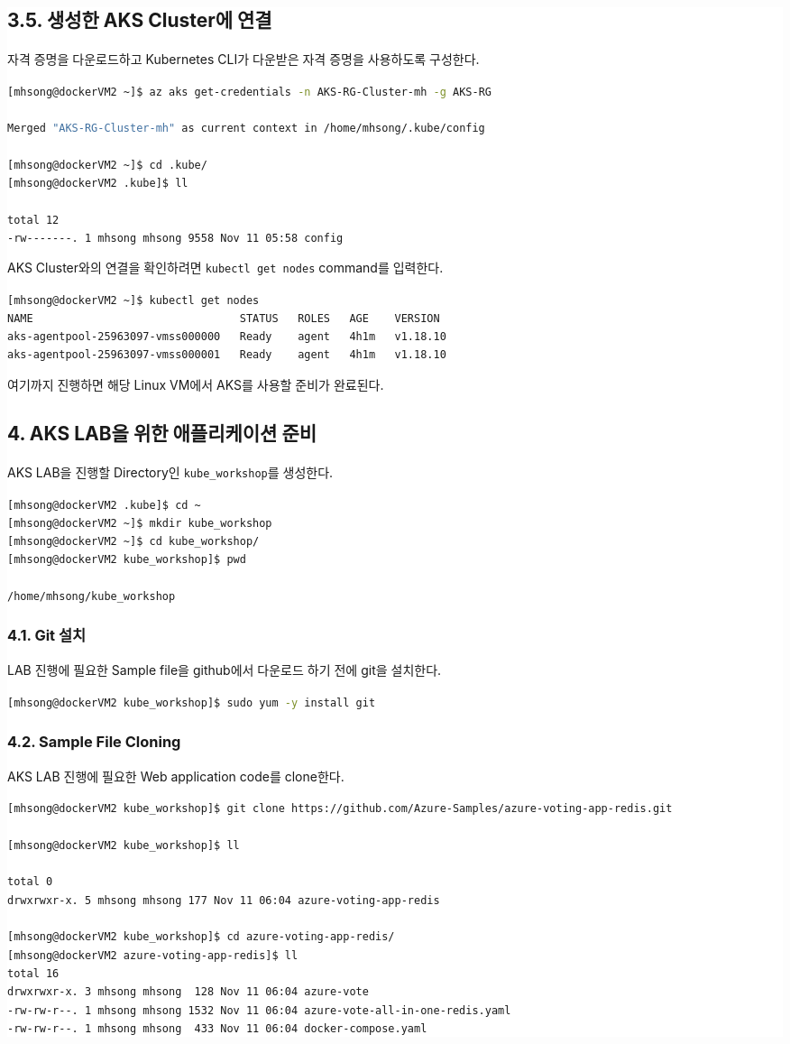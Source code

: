 ## 3.5. 생성한 AKS Cluster에 연결

자격 증명을 다운로드하고 Kubernetes CLI가 다운받은 자격 증명을 사용하도록 구성한다.

```bash
[mhsong@dockerVM2 ~]$ az aks get-credentials -n AKS-RG-Cluster-mh -g AKS-RG

Merged "AKS-RG-Cluster-mh" as current context in /home/mhsong/.kube/config

[mhsong@dockerVM2 ~]$ cd .kube/
[mhsong@dockerVM2 .kube]$ ll

total 12
-rw-------. 1 mhsong mhsong 9558 Nov 11 05:58 config
```

AKS Cluster와의 연결을 확인하려면 `kubectl get nodes` command를 입력한다.

```bash
[mhsong@dockerVM2 ~]$ kubectl get nodes
NAME                                STATUS   ROLES   AGE    VERSION
aks-agentpool-25963097-vmss000000   Ready    agent   4h1m   v1.18.10
aks-agentpool-25963097-vmss000001   Ready    agent   4h1m   v1.18.10
```


여기까지 진행하면 해당 Linux VM에서 AKS를 사용할 준비가 완료된다.

## 4. AKS LAB을 위한 애플리케이션 준비

AKS LAB을 진행할 Directory인 `kube_workshop`를 생성한다.

```bash
[mhsong@dockerVM2 .kube]$ cd ~
[mhsong@dockerVM2 ~]$ mkdir kube_workshop
[mhsong@dockerVM2 ~]$ cd kube_workshop/
[mhsong@dockerVM2 kube_workshop]$ pwd

/home/mhsong/kube_workshop
```

### 4.1. Git 설치

LAB 진행에 필요한 Sample file을 github에서 다운로드 하기 전에 git을 설치한다.

```bash
[mhsong@dockerVM2 kube_workshop]$ sudo yum -y install git
```

### 4.2. Sample File Cloning

AKS LAB 진행에 필요한 Web application code를 clone한다.

```bash
[mhsong@dockerVM2 kube_workshop]$ git clone https://github.com/Azure-Samples/azure-voting-app-redis.git

[mhsong@dockerVM2 kube_workshop]$ ll

total 0
drwxrwxr-x. 5 mhsong mhsong 177 Nov 11 06:04 azure-voting-app-redis

[mhsong@dockerVM2 kube_workshop]$ cd azure-voting-app-redis/
[mhsong@dockerVM2 azure-voting-app-redis]$ ll
total 16
drwxrwxr-x. 3 mhsong mhsong  128 Nov 11 06:04 azure-vote
-rw-rw-r--. 1 mhsong mhsong 1532 Nov 11 06:04 azure-vote-all-in-one-redis.yaml
-rw-rw-r--. 1 mhsong mhsong  433 Nov 11 06:04 docker-compose.yaml
```
